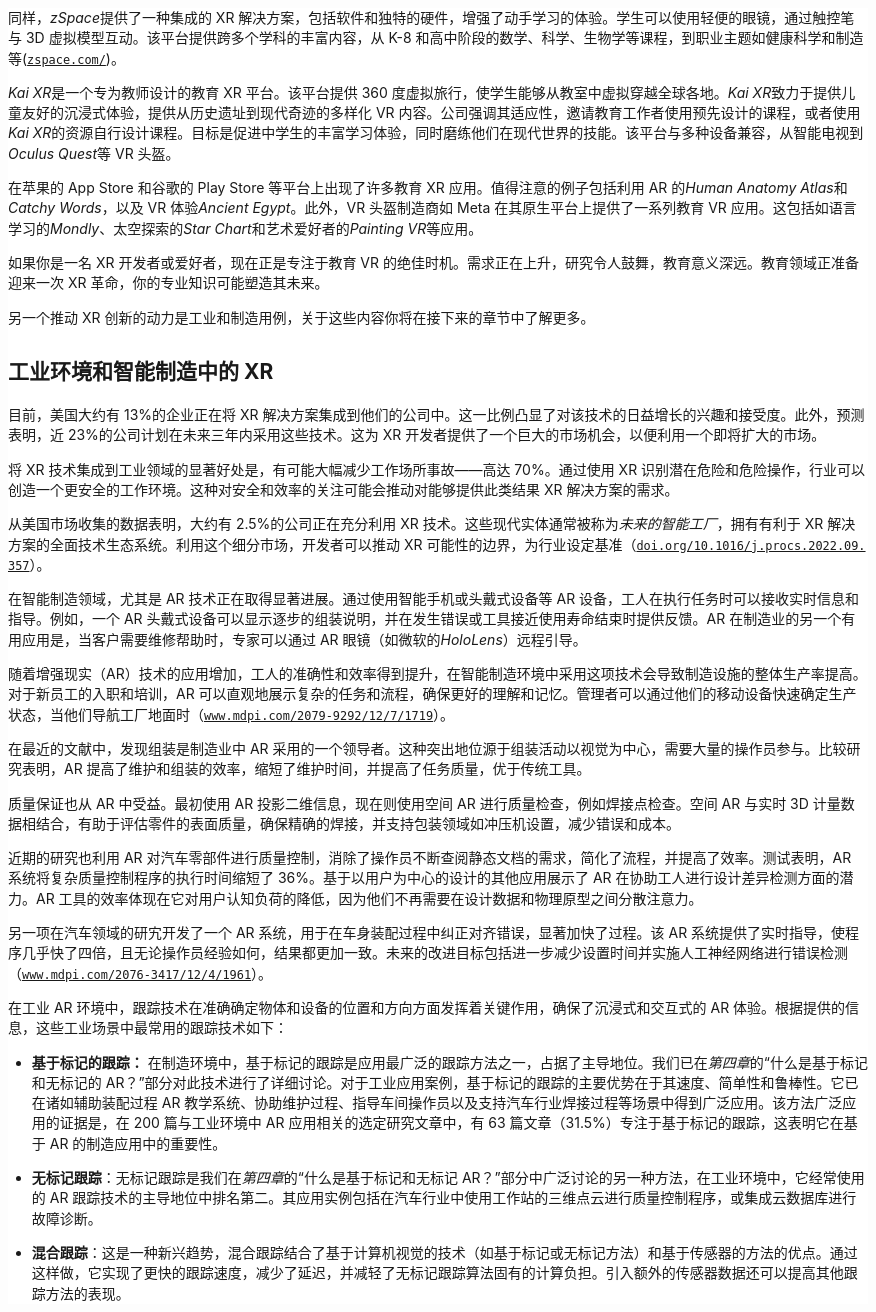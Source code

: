 同样，*zSpace*提供了一种集成的 XR 解决方案，包括软件和独特的硬件，增强了动手学习的体验。学生可以使用轻便的眼镜，通过触控笔与 3D 虚拟模型互动。该平台提供跨多个学科的丰富内容，从 K-8 和高中阶段的数学、科学、生物学等课程，到职业主题如健康科学和制造等([`zspace.com/`](https://zspace.com/))。

*Kai XR*是一个专为教师设计的教育 XR 平台。该平台提供 360 度虚拟旅行，使学生能够从教室中虚拟穿越全球各地。*Kai XR*致力于提供儿童友好的沉浸式体验，提供从历史遗址到现代奇迹的多样化 VR 内容。公司强调其适应性，邀请教育工作者使用预先设计的课程，或者使用*Kai XR*的资源自行设计课程。目标是促进中学生的丰富学习体验，同时磨练他们在现代世界的技能。该平台与多种设备兼容，从智能电视到*Oculus Quest*等 VR 头盔。

在苹果的 App Store 和谷歌的 Play Store 等平台上出现了许多教育 XR 应用。值得注意的例子包括利用 AR 的*Human Anatomy Atlas*和*Catchy Words*，以及 VR 体验*Ancient Egypt*。此外，VR 头盔制造商如 Meta 在其原生平台上提供了一系列教育 VR 应用。这包括如语言学习的*Mondly*、太空探索的*Star Chart*和艺术爱好者的*Painting VR*等应用。

如果你是一名 XR 开发者或爱好者，现在正是专注于教育 VR 的绝佳时机。需求正在上升，研究令人鼓舞，教育意义深远。教育领域正准备迎来一次 XR 革命，你的专业知识可能塑造其未来。

另一个推动 XR 创新的动力是工业和制造用例，关于这些内容你将在接下来的章节中了解更多。

## 工业环境和智能制造中的 XR

目前，美国大约有 13%的企业正在将 XR 解决方案集成到他们的公司中。这一比例凸显了对该技术的日益增长的兴趣和接受度。此外，预测表明，近 23%的公司计划在未来三年内采用这些技术。这为 XR 开发者提供了一个巨大的市场机会，以便利用一个即将扩大的市场。

将 XR 技术集成到工业领域的显著好处是，有可能大幅减少工作场所事故——高达 70%。通过使用 XR 识别潜在危险和危险操作，行业可以创造一个更安全的工作环境。这种对安全和效率的关注可能会推动对能够提供此类结果 XR 解决方案的需求。

从美国市场收集的数据表明，大约有 2.5%的公司正在充分利用 XR 技术。这些现代实体通常被称为*未来的智能工厂*，拥有有利于 XR 解决方案的全面技术生态系统。利用这个细分市场，开发者可以推动 XR 可能性的边界，为行业设定基准（[`doi.org/10.1016/j.procs.2022.09.357`](https://doi.org/10.1016/j.procs.2022.09.357)）。

在智能制造领域，尤其是 AR 技术正在取得显著进展。通过使用智能手机或头戴式设备等 AR 设备，工人在执行任务时可以接收实时信息和指导。例如，一个 AR 头戴式设备可以显示逐步的组装说明，并在发生错误或工具接近使用寿命结束时提供反馈。AR 在制造业的另一个有用应用是，当客户需要维修帮助时，专家可以通过 AR 眼镜（如微软的*HoloLens*）远程引导。

随着增强现实（AR）技术的应用增加，工人的准确性和效率得到提升，在智能制造环境中采用这项技术会导致制造设施的整体生产率提高。对于新员工的入职和培训，AR 可以直观地展示复杂的任务和流程，确保更好的理解和记忆。管理者可以通过他们的移动设备快速确定生产状态，当他们导航工厂地面时（[`www.mdpi.com/2079-9292/12/7/1719`](https://www.mdpi.com/2079-9292/12/7/1719)）。

在最近的文献中，发现组装是制造业中 AR 采用的一个领导者。这种突出地位源于组装活动以视觉为中心，需要大量的操作员参与。比较研究表明，AR 提高了维护和组装的效率，缩短了维护时间，并提高了任务质量，优于传统工具。

质量保证也从 AR 中受益。最初使用 AR 投影二维信息，现在则使用空间 AR 进行质量检查，例如焊接点检查。空间 AR 与实时 3D 计量数据相结合，有助于评估零件的表面质量，确保精确的焊接，并支持包装领域如冲压机设置，减少错误和成本。

近期的研究也利用 AR 对汽车零部件进行质量控制，消除了操作员不断查阅静态文档的需求，简化了流程，并提高了效率。测试表明，AR 系统将复杂质量控制程序的执行时间缩短了 36%。基于以用户为中心的设计的其他应用展示了 AR 在协助工人进行设计差异检测方面的潜力。AR 工具的效率体现在它对用户认知负荷的降低，因为他们不再需要在设计数据和物理原型之间分散注意力。

另一项在汽车领域的研宄开发了一个 AR 系统，用于在车身装配过程中纠正对齐错误，显著加快了过程。该 AR 系统提供了实时指导，使程序几乎快了四倍，且无论操作员经验如何，结果都更加一致。未来的改进目标包括进一步减少设置时间并实施人工神经网络进行错误检测（[`www.mdpi.com/2076-3417/12/4/1961`](https://www.mdpi.com/2076-3417/12/4/1961)）。

在工业 AR 环境中，跟踪技术在准确确定物体和设备的位置和方向方面发挥着关键作用，确保了沉浸式和交互式的 AR 体验。根据提供的信息，这些工业场景中最常用的跟踪技术如下：

+   **基于标记的跟踪：** 在制造环境中，基于标记的跟踪是应用最广泛的跟踪方法之一，占据了主导地位。我们已在*第四章*的“什么是基于标记和无标记的 AR？”部分对此技术进行了详细讨论。对于工业应用案例，基于标记的跟踪的主要优势在于其速度、简单性和鲁棒性。它已在诸如辅助装配过程 AR 教学系统、协助维护过程、指导车间操作员以及支持汽车行业焊接过程等场景中得到广泛应用。该方法广泛应用的证据是，在 200 篇与工业环境中 AR 应用相关的选定研究文章中，有 63 篇文章（31.5%）专注于基于标记的跟踪，这表明它在基于 AR 的制造应用中的重要性。

+   **无标记跟踪**：无标记跟踪是我们在*第四章*的“什么是基于标记和无标记 AR？”部分中广泛讨论的另一种方法，在工业环境中，它经常使用的 AR 跟踪技术的主导地位中排名第二。其应用实例包括在汽车行业中使用工作站的三维点云进行质量控制程序，或集成云数据库进行故障诊断。

+   **混合跟踪**：这是一种新兴趋势，混合跟踪结合了基于计算机视觉的技术（如基于标记或无标记方法）和基于传感器的方法的优点。通过这样做，它实现了更快的跟踪速度，减少了延迟，并减轻了无标记跟踪算法固有的计算负担。引入额外的传感器数据还可以提高其他跟踪方法的表现。
